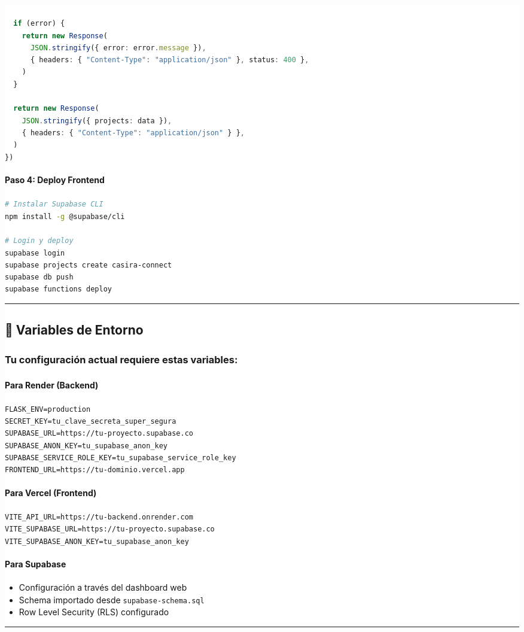 ```typescript

  if (error) {
    return new Response(
      JSON.stringify({ error: error.message }),
      { headers: { "Content-Type": "application/json" }, status: 400 },
    )
  }

  return new Response(
    JSON.stringify({ projects: data }),
    { headers: { "Content-Type": "application/json" } },
  )
})
```

#### Paso 4: Deploy Frontend
```bash
# Instalar Supabase CLI
npm install -g @supabase/cli

# Login y deploy
supabase login
supabase projects create casira-connect
supabase db push
supabase functions deploy
```

---

## 🔧 Variables de Entorno

### Tu configuración actual requiere estas variables:

#### Para Render (Backend)
```env
FLASK_ENV=production
SECRET_KEY=tu_clave_secreta_super_segura
SUPABASE_URL=https://tu-proyecto.supabase.co
SUPABASE_ANON_KEY=tu_supabase_anon_key
SUPABASE_SERVICE_ROLE_KEY=tu_supabase_service_role_key
FRONTEND_URL=https://tu-dominio.vercel.app
```

#### Para Vercel (Frontend)
```env
VITE_API_URL=https://tu-backend.onrender.com
VITE_SUPABASE_URL=https://tu-proyecto.supabase.co
VITE_SUPABASE_ANON_KEY=tu_supabase_anon_key
```

#### Para Supabase
- Configuración a través del dashboard web
- Schema importado desde `supabase-schema.sql`
- Row Level Security (RLS) configurado

---